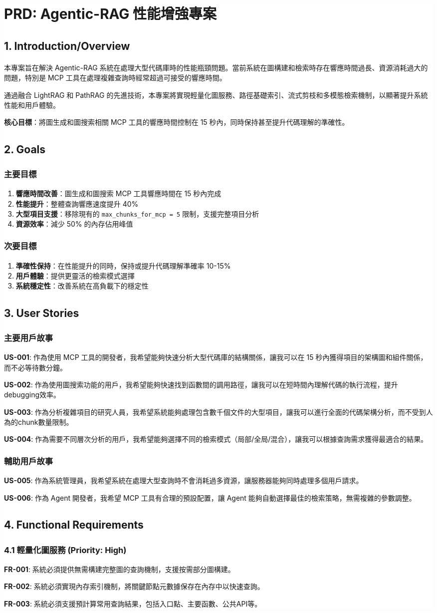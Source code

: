 # PRD: Agentic-RAG 性能增強專案

## 1. Introduction/Overview

本專案旨在解決 Agentic-RAG 系統在處理大型代碼庫時的性能瓶頸問題。當前系統在圖構建和檢索時存在響應時間過長、資源消耗過大的問題，特別是 MCP 工具在處理複雜查詢時經常超過可接受的響應時間。

通過融合 LightRAG 和 PathRAG 的先進技術，本專案將實現輕量化圖服務、路徑基礎索引、流式剪枝和多模態檢索機制，以顯著提升系統性能和用戶體驗。

**核心目標**：將圖生成和圖搜索相關 MCP 工具的響應時間控制在 15 秒內，同時保持甚至提升代碼理解的準確性。

## 2. Goals

### 主要目標
1. **響應時間改善**：圖生成和圖搜索 MCP 工具響應時間在 15 秒內完成
2. **性能提升**：整體查詢響應速度提升 40%
3. **大型項目支援**：移除現有的 `max_chunks_for_mcp = 5` 限制，支援完整項目分析
4. **資源效率**：減少 50% 的內存佔用峰值

### 次要目標
1. **準確性保持**：在性能提升的同時，保持或提升代碼理解準確率 10-15%
2. **用戶體驗**：提供更靈活的檢索模式選擇
3. **系統穩定性**：改善系統在高負載下的穩定性

## 3. User Stories

### 主要用戶故事

**US-001**: 作為使用 MCP 工具的開發者，我希望能夠快速分析大型代碼庫的結構關係，讓我可以在 15 秒內獲得項目的架構圖和組件關係，而不必等待數分鐘。

**US-002**: 作為使用圖搜索功能的用戶，我希望能夠快速找到函數間的調用路徑，讓我可以在短時間內理解代碼的執行流程，提升debugging效率。

**US-003**: 作為分析複雜項目的研究人員，我希望系統能夠處理包含數千個文件的大型項目，讓我可以進行全面的代碼架構分析，而不受到人為的chunk數量限制。

**US-004**: 作為需要不同層次分析的用戶，我希望能夠選擇不同的檢索模式（局部/全局/混合），讓我可以根據查詢需求獲得最適合的結果。

### 輔助用戶故事

**US-005**: 作為系統管理員，我希望系統在處理大型查詢時不會消耗過多資源，讓服務器能夠同時處理多個用戶請求。

**US-006**: 作為 Agent 開發者，我希望 MCP 工具有合理的預設配置，讓 Agent 能夠自動選擇最佳的檢索策略，無需複雜的參數調整。

## 4. Functional Requirements

### 4.1 輕量化圖服務 (Priority: High)

**FR-001**: 系統必須提供無需構建完整圖的查詢機制，支援按需部分圖構建。

**FR-002**: 系統必須實現內存索引機制，將關鍵節點元數據保存在內存中以快速查詢。

**FR-003**: 系統必須支援預計算常用查詢結果，包括入口點、主要函數、公共API等。
